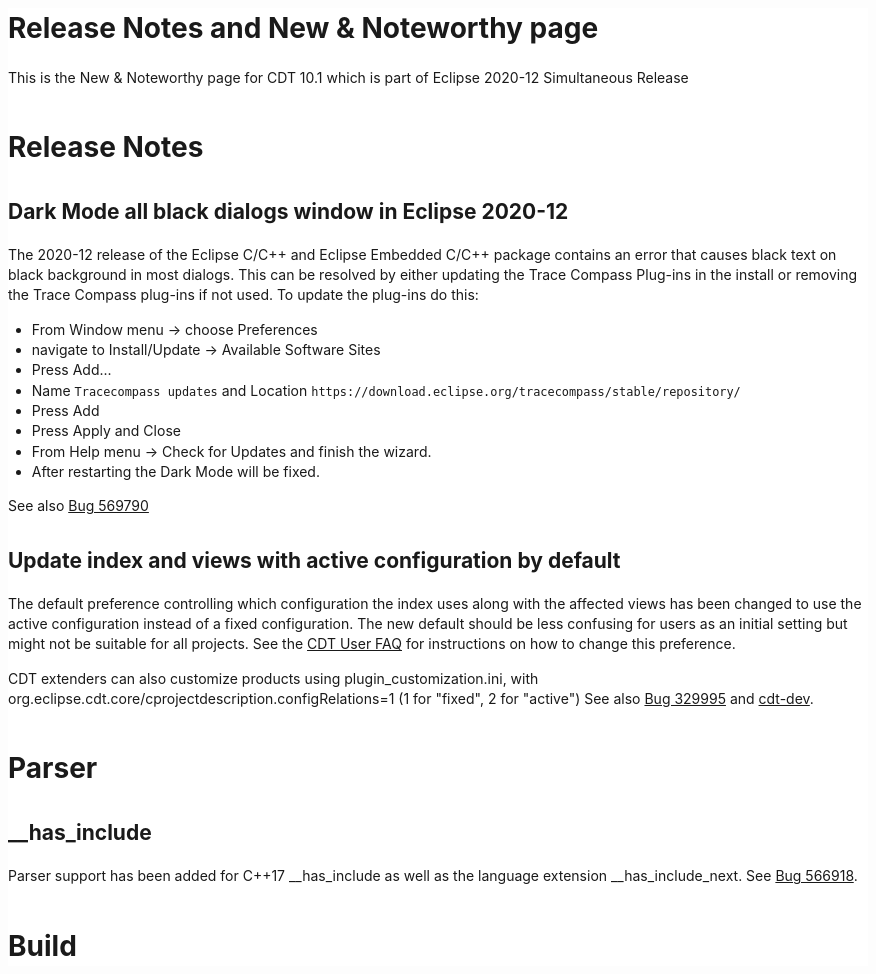 # Release Notes and New & Noteworthy page

This is the New & Noteworthy page for CDT 10.1 which is part of Eclipse 2020-12 Simultaneous Release

# Release Notes

## Dark Mode all black dialogs window in Eclipse 2020-12

The 2020-12 release of the Eclipse C/C++ and Eclipse Embedded C/C++ package contains an error that causes black text on black background in most dialogs. This can be resolved by either updating the Trace Compass Plug-ins in the install or removing the Trace Compass plug-ins if not used. To update the plug-ins do this:

- From Window menu -> choose Preferences
- navigate to Install/Update -> Available Software Sites
- Press Add...
- Name `Tracecompass updates` and Location `https://download.eclipse.org/tracecompass/stable/repository/`
- Press Add
- Press Apply and Close
- From Help menu -> Check for Updates and finish the wizard.
- After restarting the Dark Mode will be fixed.

See also [Bug 569790](http://eclip.se/569790)

## Update index and views with active configuration by default

The default preference controlling which configuration the index uses along with the affected views has been changed to use the active configuration instead of a fixed configuration. The new default should be less confusing for users as an initial setting but might not be suitable for all projects.
See the [CDT User FAQ](https://github.com/eclipse-cdt/cdt/tree/main/FAQ#the-index-is-rebuilt-every-time-the-active-configuration-is-changed-and-it-takes-too-long) for instructions on how to change this preference.

CDT extenders can also customize products using plugin_customization.ini, with
org.eclipse.cdt.core/cprojectdescription.configRelations=1 (1 for "fixed", 2 for "active")
See also [Bug 329995](http://eclip.se/329995) and [cdt-dev](https://www.eclipse.org/lists/cdt-dev/msg34697.html).

# Parser

## \_\_has_include

Parser support has been added for C++17 \_\_has_include as well as the language extension \_\_has_include_next. See [Bug 566918](https://bugs.eclipse.org/bugs/show_bug.cgi?id=566918).

# Build
